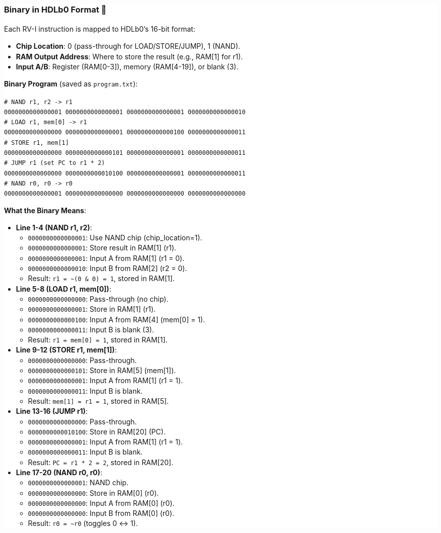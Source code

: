 ### Binary in HDLb0 Format 🎨
Each RV-I instruction is mapped to HDLb0’s 16-bit format:
- **Chip Location**: 0 (pass-through for LOAD/STORE/JUMP), 1 (NAND).
- **RAM Output Address**: Where to store the result (e.g., RAM[1] for r1).
- **Input A/B**: Register (RAM[0-3]), memory (RAM[4-19]), or blank (3).

**Binary Program** (saved as `program.txt`):
```
# NAND r1, r2 -> r1
0000000000000001 0000000000000001 0000000000000001 0000000000000010
# LOAD r1, mem[0] -> r1
0000000000000000 0000000000000001 0000000000000100 0000000000000011
# STORE r1, mem[1]
0000000000000000 0000000000000101 0000000000000001 0000000000000011
# JUMP r1 (set PC to r1 * 2)
0000000000000000 0000000000010100 0000000000000001 0000000000000011
# NAND r0, r0 -> r0
0000000000000001 0000000000000000 0000000000000000 0000000000000000
```

**What the Binary Means**:
- **Line 1-4 (NAND r1, r2)**:
  - `0000000000000001`: Use NAND chip (chip_location=1).
  - `0000000000000001`: Store result in RAM[1] (r1).
  - `0000000000000001`: Input A from RAM[1] (r1 = 0).
  - `0000000000000010`: Input B from RAM[2] (r2 = 0).
  - Result: `r1 = ~(0 & 0) = 1`, stored in RAM[1].
- **Line 5-8 (LOAD r1, mem[0])**:
  - `0000000000000000`: Pass-through (no chip).
  - `0000000000000001`: Store in RAM[1] (r1).
  - `0000000000000100`: Input A from RAM[4] (mem[0] = 1).
  - `0000000000000011`: Input B is blank (3).
  - Result: `r1 = mem[0] = 1`, stored in RAM[1].
- **Line 9-12 (STORE r1, mem[1])**:
  - `0000000000000000`: Pass-through.
  - `0000000000000101`: Store in RAM[5] (mem[1]).
  - `0000000000000001`: Input A from RAM[1] (r1 = 1).
  - `0000000000000011`: Input B is blank.
  - Result: `mem[1] = r1 = 1`, stored in RAM[5].
- **Line 13-16 (JUMP r1)**:
  - `0000000000000000`: Pass-through.
  - `0000000000010100`: Store in RAM[20] (PC).
  - `0000000000000001`: Input A from RAM[1] (r1 = 1).
  - `0000000000000011`: Input B is blank.
  - Result: `PC = r1 * 2 = 2`, stored in RAM[20].
- **Line 17-20 (NAND r0, r0)**:
  - `0000000000000001`: NAND chip.
  - `0000000000000000`: Store in RAM[0] (r0).
  - `0000000000000000`: Input A from RAM[0] (r0).
  - `0000000000000000`: Input B from RAM[0] (r0).
  - Result: `r0 = ~r0` (toggles 0 ↔ 1).
